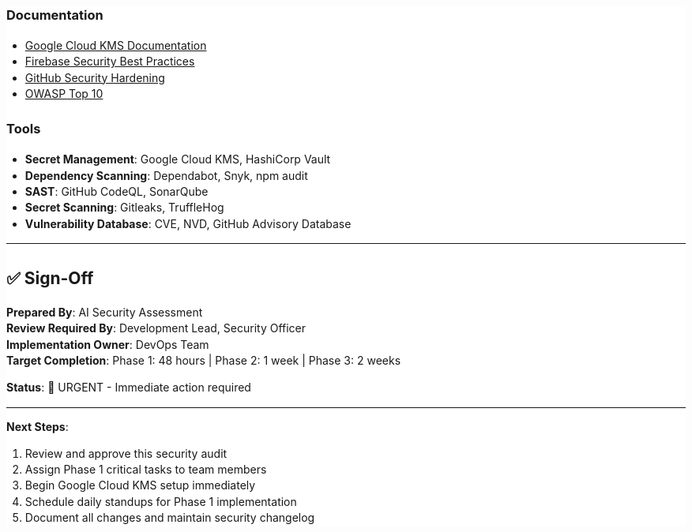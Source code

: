 ### Documentation
- [Google Cloud KMS Documentation](https://cloud.google.com/kms/docs)
- [Firebase Security Best Practices](https://firebase.google.com/docs/rules/best-practices)
- [GitHub Security Hardening](https://docs.github.com/en/actions/security-guides/security-hardening-for-github-actions)
- [OWASP Top 10](https://owasp.org/www-project-top-ten/)

### Tools
- **Secret Management**: Google Cloud KMS, HashiCorp Vault
- **Dependency Scanning**: Dependabot, Snyk, npm audit
- **SAST**: GitHub CodeQL, SonarQube
- **Secret Scanning**: Gitleaks, TruffleHog
- **Vulnerability Database**: CVE, NVD, GitHub Advisory Database

---

## ✅ Sign-Off

**Prepared By**: AI Security Assessment  
**Review Required By**: Development Lead, Security Officer  
**Implementation Owner**: DevOps Team  
**Target Completion**: Phase 1: 48 hours | Phase 2: 1 week | Phase 3: 2 weeks

**Status**: 🔴 URGENT - Immediate action required

---

**Next Steps**: 
1. Review and approve this security audit
2. Assign Phase 1 critical tasks to team members
3. Begin Google Cloud KMS setup immediately
4. Schedule daily standups for Phase 1 implementation
5. Document all changes and maintain security changelog
